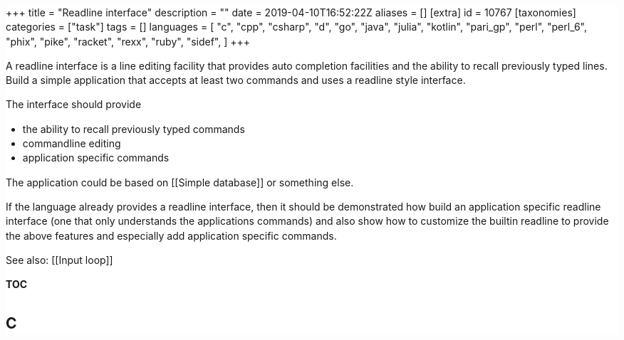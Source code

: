+++
title = "Readline interface"
description = ""
date = 2019-04-10T16:52:22Z
aliases = []
[extra]
id = 10767
[taxonomies]
categories = ["task"]
tags = []
languages = [
  "c",
  "cpp",
  "csharp",
  "d",
  "go",
  "java",
  "julia",
  "kotlin",
  "pari_gp",
  "perl",
  "perl_6",
  "phix",
  "pike",
  "racket",
  "rexx",
  "ruby",
  "sidef",
]
+++

A readline interface is a line editing facility that provides auto completion facilities and the ability to recall previously typed lines. Build a simple application that accepts at least two commands and uses a readline style interface.

The interface should provide

* the ability to recall previously typed commands
* commandline editing
* application specific commands

The application could be based on [[Simple database]] or something else.

If the language already provides a readline interface, then it should be demonstrated how build an application specific readline interface (one that only understands the applications commands) and also show how to customize the builtin readline to provide the above features and especially add application specific commands.

See also: [[Input loop]]

__TOC__


## C
